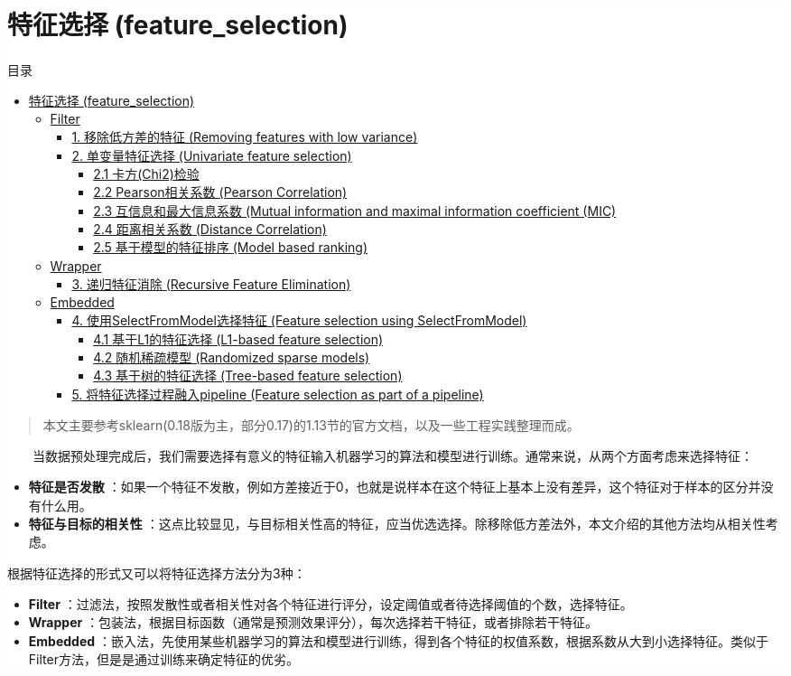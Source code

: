 # 特征选择 (feature_selection)

目录

* [特征选择 (feature_selection)](https://www.cnblogs.com/stevenlk/p/6543628.html#%E7%89%B9%E5%BE%81%E9%80%89%E6%8B%A9-feature_selection)
  * [Filter](https://www.cnblogs.com/stevenlk/p/6543628.html#filter)
    * [1. 移除低方差的特征 (Removing features with low variance)](https://www.cnblogs.com/stevenlk/p/6543628.html#1-%E7%A7%BB%E9%99%A4%E4%BD%8E%E6%96%B9%E5%B7%AE%E7%9A%84%E7%89%B9%E5%BE%81-removing-features-with-low-variance)
    * [2. 单变量特征选择 (Univariate feature selection)](https://www.cnblogs.com/stevenlk/p/6543628.html#2-%E5%8D%95%E5%8F%98%E9%87%8F%E7%89%B9%E5%BE%81%E9%80%89%E6%8B%A9-univariate-feature-selection)
      * [2.1 卡方(Chi2)检验](https://www.cnblogs.com/stevenlk/p/6543628.html#21-%E5%8D%A1%E6%96%B9chi2%E6%A3%80%E9%AA%8C)
      * [2.2 Pearson相关系数 (Pearson Correlation)](https://www.cnblogs.com/stevenlk/p/6543628.html#22-pearson%E7%9B%B8%E5%85%B3%E7%B3%BB%E6%95%B0-pearson-correlation)
      * [2.3 互信息和最大信息系数 (Mutual information and maximal information coefficient (MIC)](https://www.cnblogs.com/stevenlk/p/6543628.html#23-%E4%BA%92%E4%BF%A1%E6%81%AF%E5%92%8C%E6%9C%80%E5%A4%A7%E4%BF%A1%E6%81%AF%E7%B3%BB%E6%95%B0-mutual-information-and-maximal-information-coefficient-mic)
      * [2.4 距离相关系数 (Distance Correlation)](https://www.cnblogs.com/stevenlk/p/6543628.html#24-%E8%B7%9D%E7%A6%BB%E7%9B%B8%E5%85%B3%E7%B3%BB%E6%95%B0-distance-correlation)
      * [2.5 基于模型的特征排序 (Model based ranking)](https://www.cnblogs.com/stevenlk/p/6543628.html#25-%E5%9F%BA%E4%BA%8E%E6%A8%A1%E5%9E%8B%E7%9A%84%E7%89%B9%E5%BE%81%E6%8E%92%E5%BA%8F-model-based-ranking)
  * [Wrapper](https://www.cnblogs.com/stevenlk/p/6543628.html#wrapper)
    * [3. 递归特征消除 (Recursive Feature Elimination)](https://www.cnblogs.com/stevenlk/p/6543628.html#3-%E9%80%92%E5%BD%92%E7%89%B9%E5%BE%81%E6%B6%88%E9%99%A4-recursive-feature-elimination)
  * [Embedded](https://www.cnblogs.com/stevenlk/p/6543628.html#embedded)
    * [4. 使用SelectFromModel选择特征 (Feature selection using SelectFromModel)](https://www.cnblogs.com/stevenlk/p/6543628.html#4-%E4%BD%BF%E7%94%A8selectfrommodel%E9%80%89%E6%8B%A9%E7%89%B9%E5%BE%81-feature-selection-using-selectfrommodel)
      * [4.1 基于L1的特征选择 (L1-based feature selection)](https://www.cnblogs.com/stevenlk/p/6543628.html#41-%E5%9F%BA%E4%BA%8El1%E7%9A%84%E7%89%B9%E5%BE%81%E9%80%89%E6%8B%A9-l1-based-feature-selection)
      * [4.2 随机稀疏模型 (Randomized sparse models)](https://www.cnblogs.com/stevenlk/p/6543628.html#42-%E9%9A%8F%E6%9C%BA%E7%A8%80%E7%96%8F%E6%A8%A1%E5%9E%8B-randomized-sparse-models)
      * [4.3 基于树的特征选择 (Tree-based feature selection)](https://www.cnblogs.com/stevenlk/p/6543628.html#43-%E5%9F%BA%E4%BA%8E%E6%A0%91%E7%9A%84%E7%89%B9%E5%BE%81%E9%80%89%E6%8B%A9-tree-based-feature-selection)
    * [5. 将特征选择过程融入pipeline (Feature selection as part of a pipeline)](https://www.cnblogs.com/stevenlk/p/6543628.html#5-%E5%B0%86%E7%89%B9%E5%BE%81%E9%80%89%E6%8B%A9%E8%BF%87%E7%A8%8B%E8%9E%8D%E5%85%A5pipeline-feature-selection-as-part-of-a-pipeline)

> 本文主要参考sklearn(0.18版为主，部分0.17)的1.13节的官方文档，以及一些工程实践整理而成。

　　当数据预处理完成后，我们需要选择有意义的特征输入机器学习的算法和模型进行训练。通常来说，从两个方面考虑来选择特征：

* **特征是否发散** ：如果一个特征不发散，例如方差接近于0，也就是说样本在这个特征上基本上没有差异，这个特征对于样本的区分并没有什么用。
* **特征与目标的相关性** ：这点比较显见，与目标相关性高的特征，应当优选选择。除移除低方差法外，本文介绍的其他方法均从相关性考虑。

根据特征选择的形式又可以将特征选择方法分为3种：

* **Filter** ：过滤法，按照发散性或者相关性对各个特征进行评分，设定阈值或者待选择阈值的个数，选择特征。
* **Wrapper** ：包装法，根据目标函数（通常是预测效果评分），每次选择若干特征，或者排除若干特征。
* **Embedded** ：嵌入法，先使用某些机器学习的算法和模型进行训练，得到各个特征的权值系数，根据系数从大到小选择特征。类似于Filter方法，但是是通过训练来确定特征的优劣。
